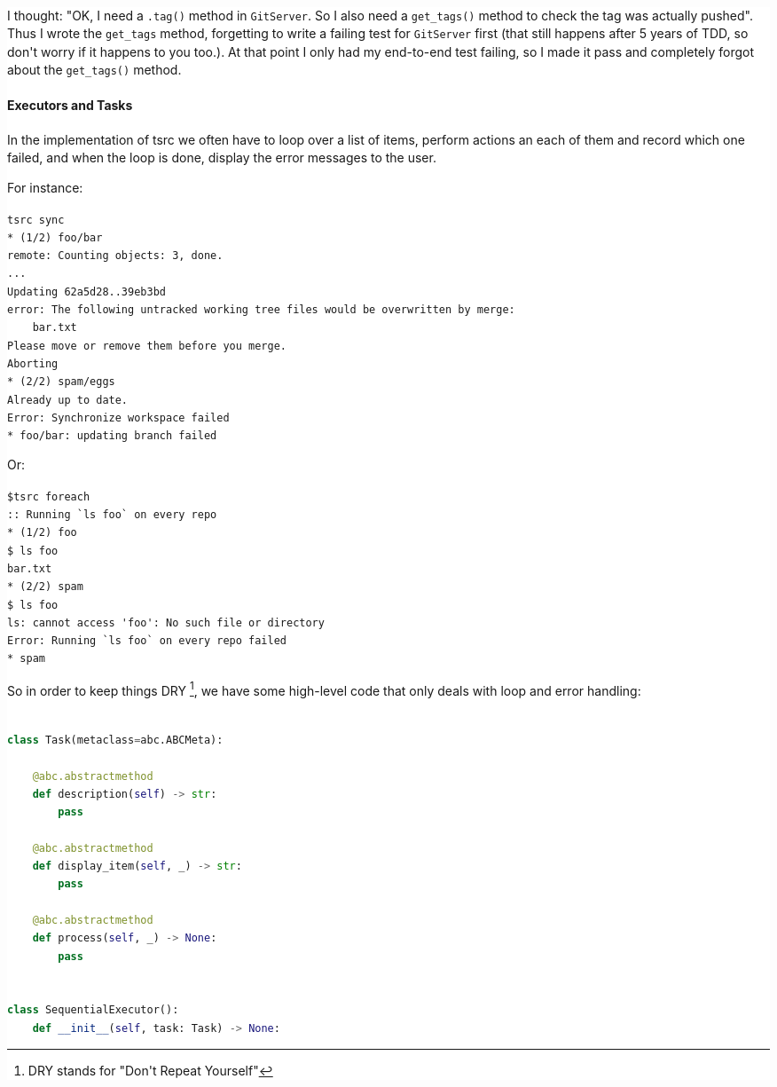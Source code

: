 I thought: "OK, I need a `.tag()` method in `GitServer`. So I also need a `get_tags()` method to check the tag was actually pushed".   Thus I wrote the `get_tags` method, forgetting to write a failing test for `GitServer` first (that still happens after 5 years of TDD, so don't worry if it happens to you too.). At that point I only had my end-to-end test failing, so I made it pass and completely forgot about the `get_tags()` method.


#### Executors and Tasks

In the implementation of tsrc we often have to loop over a list of items, perform actions an each of them and record which one failed, and when the loop is done, display the error messages to the user.

For instance:

```
tsrc sync
* (1/2) foo/bar
remote: Counting objects: 3, done.
...
Updating 62a5d28..39eb3bd
error: The following untracked working tree files would be overwritten by merge:
	bar.txt
Please move or remove them before you merge.
Aborting
* (2/2) spam/eggs
Already up to date.
Error: Synchronize workspace failed
* foo/bar: updating branch failed
```

Or:

```
$tsrc foreach
:: Running `ls foo` on every repo
* (1/2) foo
$ ls foo
bar.txt
* (2/2) spam
$ ls foo
ls: cannot access 'foo': No such file or directory
Error: Running `ls foo` on every repo failed
* spam
```

So in order to keep things DRY [^1], we have some high-level code that only deals with loop and error handling:

```python

class Task(metaclass=abc.ABCMeta):

    @abc.abstractmethod
    def description(self) -> str:
        pass

    @abc.abstractmethod
    def display_item(self, _) -> str:
        pass

    @abc.abstractmethod
    def process(self, _) -> None:
        pass


class SequentialExecutor():
    def __init__(self, task: Task) -> None:
```

[^1]: DRY stands for "Don't Repeat Yourself"